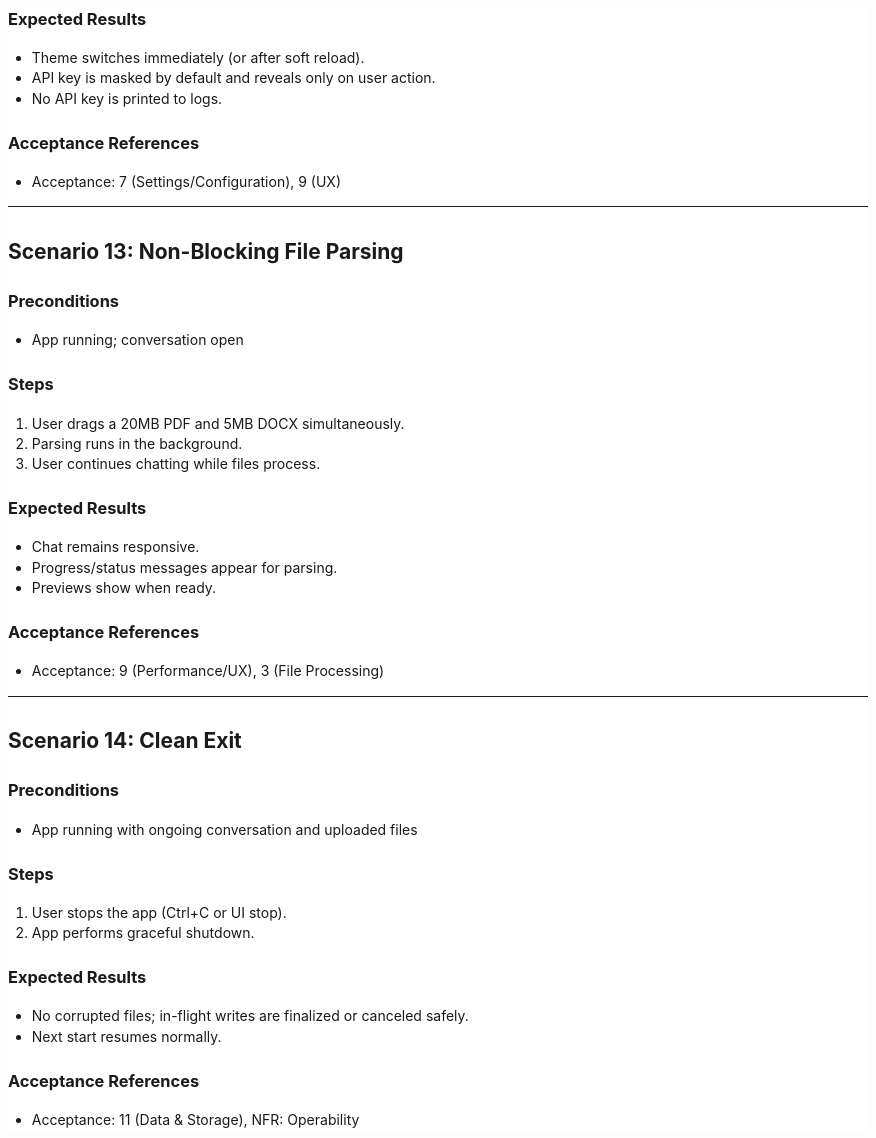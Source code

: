 ### Expected Results
- Theme switches immediately (or after soft reload).
- API key is masked by default and reveals only on user action.
- No API key is printed to logs.

### Acceptance References
- Acceptance: 7 (Settings/Configuration), 9 (UX)

---

## Scenario 13: Non-Blocking File Parsing

### Preconditions
- App running; conversation open

### Steps
1. User drags a 20MB PDF and 5MB DOCX simultaneously.
2. Parsing runs in the background.
3. User continues chatting while files process.

### Expected Results
- Chat remains responsive.
- Progress/status messages appear for parsing.
- Previews show when ready.

### Acceptance References
- Acceptance: 9 (Performance/UX), 3 (File Processing)

---

## Scenario 14: Clean Exit

### Preconditions
- App running with ongoing conversation and uploaded files

### Steps
1. User stops the app (Ctrl+C or UI stop).
2. App performs graceful shutdown.

### Expected Results
- No corrupted files; in-flight writes are finalized or canceled safely.
- Next start resumes normally.

### Acceptance References
- Acceptance: 11 (Data & Storage), NFR: Operability
